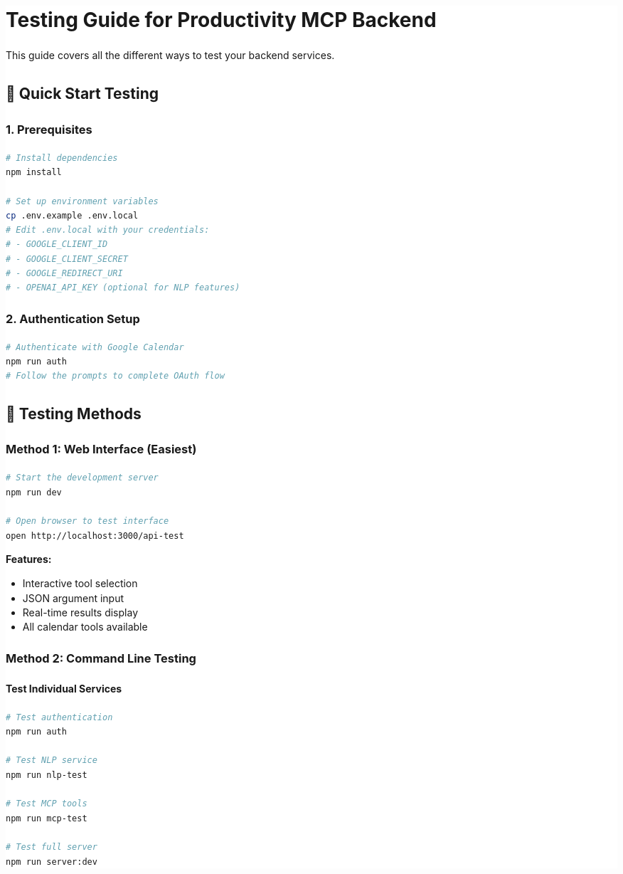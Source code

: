 # Testing Guide for Productivity MCP Backend

This guide covers all the different ways to test your backend services.

## 🚀 Quick Start Testing

### 1. **Prerequisites**
```bash
# Install dependencies
npm install

# Set up environment variables
cp .env.example .env.local
# Edit .env.local with your credentials:
# - GOOGLE_CLIENT_ID
# - GOOGLE_CLIENT_SECRET  
# - GOOGLE_REDIRECT_URI
# - OPENAI_API_KEY (optional for NLP features)
```

### 2. **Authentication Setup**
```bash
# Authenticate with Google Calendar
npm run auth
# Follow the prompts to complete OAuth flow
```

## 🧪 Testing Methods

### Method 1: Web Interface (Easiest)
```bash
# Start the development server
npm run dev

# Open browser to test interface
open http://localhost:3000/api-test
```

**Features:**
- Interactive tool selection
- JSON argument input
- Real-time results display
- All calendar tools available

### Method 2: Command Line Testing

#### Test Individual Services
```bash
# Test authentication
npm run auth

# Test NLP service
npm run nlp-test

# Test MCP tools
npm run mcp-test

# Test full server
npm run server:dev
```

